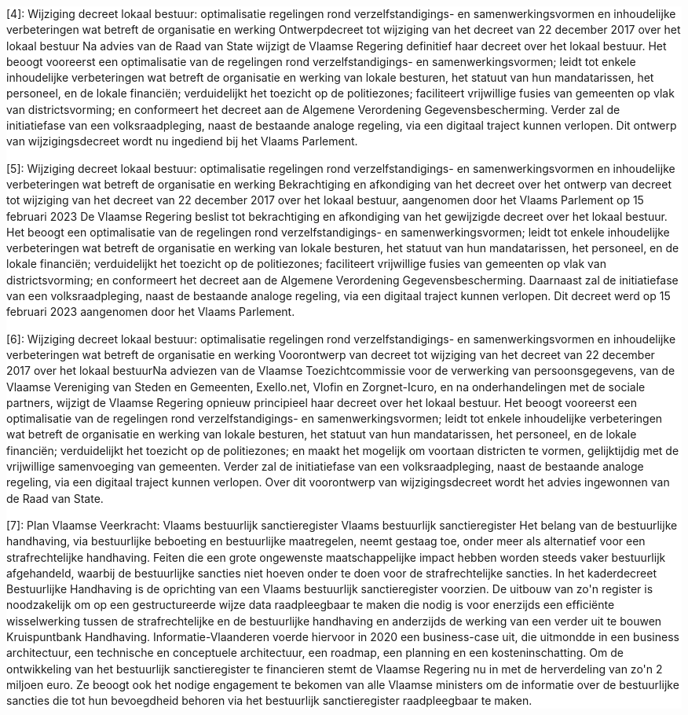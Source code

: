 \[4\]: Wijziging decreet lokaal bestuur: optimalisatie regelingen rond verzelfstandigings- en samenwerkingsvormen en inhoudelijke verbeteringen wat betreft de organisatie en werking Ontwerpdecreet tot wijziging van het decreet van 22 december 2017 over het lokaal bestuur  ​Na advies van de Raad van State  wijzigt  de Vlaamse Regering definitief haar decreet over het lokaal bestuur.  Het beoogt vooreerst een optimalisatie van de regelingen rond verzelfstandigings- en samenwerkingsvormen; leidt tot enkele inhoudelijke verbeteringen wat betreft de organisatie en werking van lokale besturen, het statuut van hun mandatarissen, het personeel, en de lokale financiën; verduidelijkt het toezicht op de politiezones; faciliteert vrijwillige fusies van gemeenten op vlak van districtsvorming; en conformeert het decreet aan de Algemene Verordening Gegevensbescherming. Verder zal de initiatiefase van een volksraadpleging, naast de bestaande analoge regeling, via een digitaal traject kunnen verlopen. Dit ontwerp van wijzigingsdecreet wordt nu ingediend bij het Vlaams Parlement.

\[5\]: Wijziging decreet lokaal bestuur: optimalisatie regelingen rond verzelfstandigings- en samenwerkingsvormen en inhoudelijke verbeteringen wat betreft de organisatie en werking Bekrachtiging en afkondiging van het decreet over het ontwerp van decreet tot wijziging van het decreet van 22 december 2017 over het lokaal bestuur, aangenomen door het Vlaams Parlement op 15 februari 2023  ​De Vlaamse Regering beslist tot bekrachtiging en afkondiging van het gewijzigde decreet over het lokaal bestuur. Het beoogt een optimalisatie van de regelingen rond verzelfstandigings- en samenwerkingsvormen; leidt tot enkele inhoudelijke verbeteringen wat betreft de organisatie en werking van lokale besturen, het statuut van hun mandatarissen, het personeel, en de lokale financiën; verduidelijkt het toezicht op de politiezones; faciliteert vrijwillige fusies van gemeenten op vlak van districtsvorming; en conformeert het decreet aan de Algemene Verordening Gegevensbescherming. Daarnaast zal de initiatiefase van een volksraadpleging, naast de bestaande analoge regeling, via een digitaal traject kunnen verlopen. Dit decreet werd op 15 februari 2023 aangenomen door het Vlaams Parlement.

\[6\]: Wijziging decreet lokaal bestuur: optimalisatie regelingen rond verzelfstandigings- en samenwerkingsvormen en inhoudelijke verbeteringen wat betreft de organisatie en werking Voorontwerp van decreet tot wijziging van het decreet van 22 december 2017 over het lokaal bestuur  ​Na adviezen van de Vlaamse Toezichtcommissie voor de verwerking van persoonsgegevens, van de Vlaamse Vereniging van Steden en Gemeenten, Exello.net, Vlofin en Zorgnet-Icuro, en na onderhandelingen met de sociale partners,  wijzigt  de Vlaamse Regering  opnieuw principieel haar decreet over het lokaal bestuur.  Het beoogt vooreerst een optimalisatie van de regelingen rond verzelfstandigings- en samenwerkingsvormen; leidt tot enkele inhoudelijke verbeteringen wat betreft de organisatie en werking van lokale besturen, het statuut van hun mandatarissen, het personeel, en de lokale financiën; verduidelijkt het toezicht op de politiezones; en maakt het mogelijk om voortaan districten te vormen, gelijktijdig met de vrijwillige samenvoeging van gemeenten. Verder zal de initiatiefase van een volksraadpleging, naast de bestaande analoge regeling, via een digitaal traject kunnen verlopen. Over dit voorontwerp van wijzigingsdecreet wordt het advies ingewonnen van de Raad van State.

\[7\]: Plan Vlaamse Veerkracht: Vlaams bestuurlijk sanctieregister Vlaams bestuurlijk sanctieregister  Het belang van de bestuurlijke handhaving, via bestuurlijke beboeting en bestuurlijke maatregelen, neemt gestaag toe, onder meer als alternatief voor een strafrechtelijke handhaving. Feiten die een grote ongewenste maatschappelijke impact hebben worden steeds vaker bestuurlijk afgehandeld, waarbij de bestuurlijke sancties niet hoeven onder te doen voor de strafrechtelijke sancties. In het  kaderdecreet Bestuurlijke Handhaving is de oprichting van een Vlaams  bestuurlijk sanctieregister voorzien. De uitbouw van zo'n register is noodzakelijk om op een gestructureerde wijze data raadpleegbaar te maken die nodig is voor enerzijds een efficiënte wisselwerking tussen de strafrechtelijke en de bestuurlijke handhaving en anderzijds de werking van een verder uit te bouwen Kruispuntbank Handhaving. Informatie-Vlaanderen voerde hiervoor in 2020 een business-case uit, die uitmondde in een business architectuur, een technische en conceptuele architectuur, een roadmap, een planning en een kosteninschatting. Om de ontwikkeling van het bestuurlijk sanctieregister te financieren  stemt de Vlaamse Regering nu in met de herverdeling van zo'n 2 miljoen euro. Ze beoogt ook het nodige engagement te bekomen van alle Vlaamse ministers om de informatie over de bestuurlijke sancties die tot hun bevoegdheid behoren via het bestuurlijk sanctieregister raadpleegbaar te maken.
